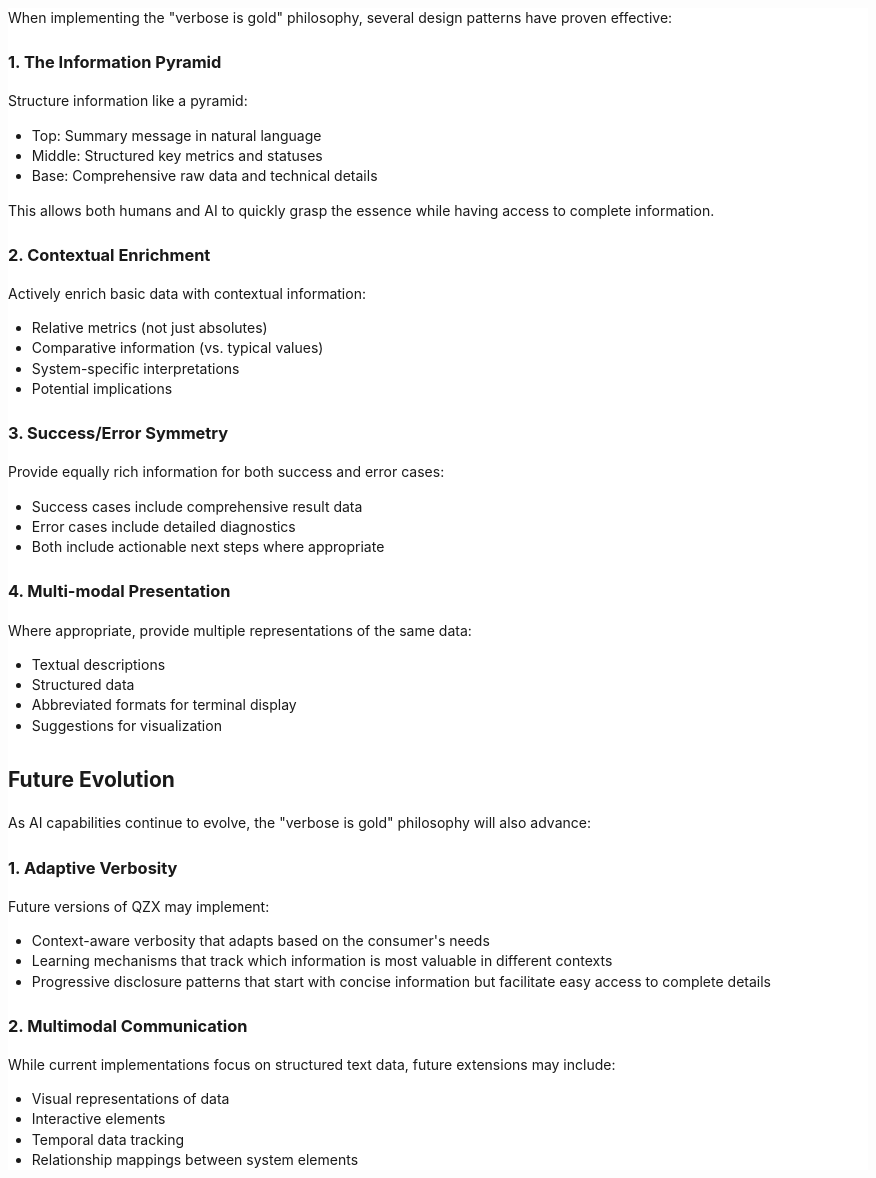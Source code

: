 When implementing the "verbose is gold" philosophy, several design patterns have proven effective:

### 1. The Information Pyramid

Structure information like a pyramid:
- Top: Summary message in natural language
- Middle: Structured key metrics and statuses
- Base: Comprehensive raw data and technical details

This allows both humans and AI to quickly grasp the essence while having access to complete information.

### 2. Contextual Enrichment

Actively enrich basic data with contextual information:
- Relative metrics (not just absolutes)
- Comparative information (vs. typical values)
- System-specific interpretations
- Potential implications

### 3. Success/Error Symmetry

Provide equally rich information for both success and error cases:
- Success cases include comprehensive result data
- Error cases include detailed diagnostics
- Both include actionable next steps where appropriate

### 4. Multi-modal Presentation

Where appropriate, provide multiple representations of the same data:
- Textual descriptions
- Structured data
- Abbreviated formats for terminal display
- Suggestions for visualization

## Future Evolution

As AI capabilities continue to evolve, the "verbose is gold" philosophy will also advance:

### 1. Adaptive Verbosity

Future versions of QZX may implement:
- Context-aware verbosity that adapts based on the consumer's needs
- Learning mechanisms that track which information is most valuable in different contexts
- Progressive disclosure patterns that start with concise information but facilitate easy access to complete details

### 2. Multimodal Communication

While current implementations focus on structured text data, future extensions may include:
- Visual representations of data
- Interactive elements
- Temporal data tracking
- Relationship mappings between system elements
